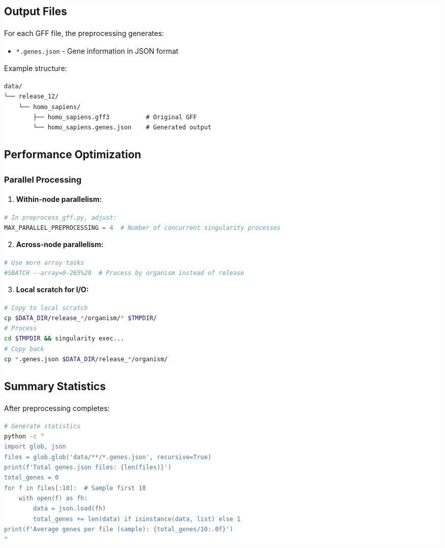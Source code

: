 ## Output Files

For each GFF file, the preprocessing generates:
- `*.genes.json` - Gene information in JSON format

Example structure:
```
data/
└── release_12/
    └── homo_sapiens/
        ├── homo_sapiens.gff3          # Original GFF
        └── homo_sapiens.genes.json    # Generated output
```

## Performance Optimization

### Parallel Processing

1. **Within-node parallelism:**
```python
# In preprocess_gff.py, adjust:
MAX_PARALLEL_PREPROCESSING = 4  # Number of concurrent singularity processes
```

2. **Across-node parallelism:**
```bash
# Use more array tasks
#SBATCH --array=0-265%20  # Process by organism instead of release
```

3. **Local scratch for I/O:**
```bash
# Copy to local scratch
cp $DATA_DIR/release_*/organism/* $TMPDIR/
# Process
cd $TMPDIR && singularity exec...
# Copy back
cp *.genes.json $DATA_DIR/release_*/organism/
```

## Summary Statistics

After preprocessing completes:

```bash
# Generate statistics
python -c "
import glob, json
files = glob.glob('data/**/*.genes.json', recursive=True)
print(f'Total genes.json files: {len(files)}')
total_genes = 0
for f in files[:10]:  # Sample first 10
    with open(f) as fh:
        data = json.load(fh)
        total_genes += len(data) if isinstance(data, list) else 1
print(f'Average genes per file (sample): {total_genes/10:.0f}')
"
```

